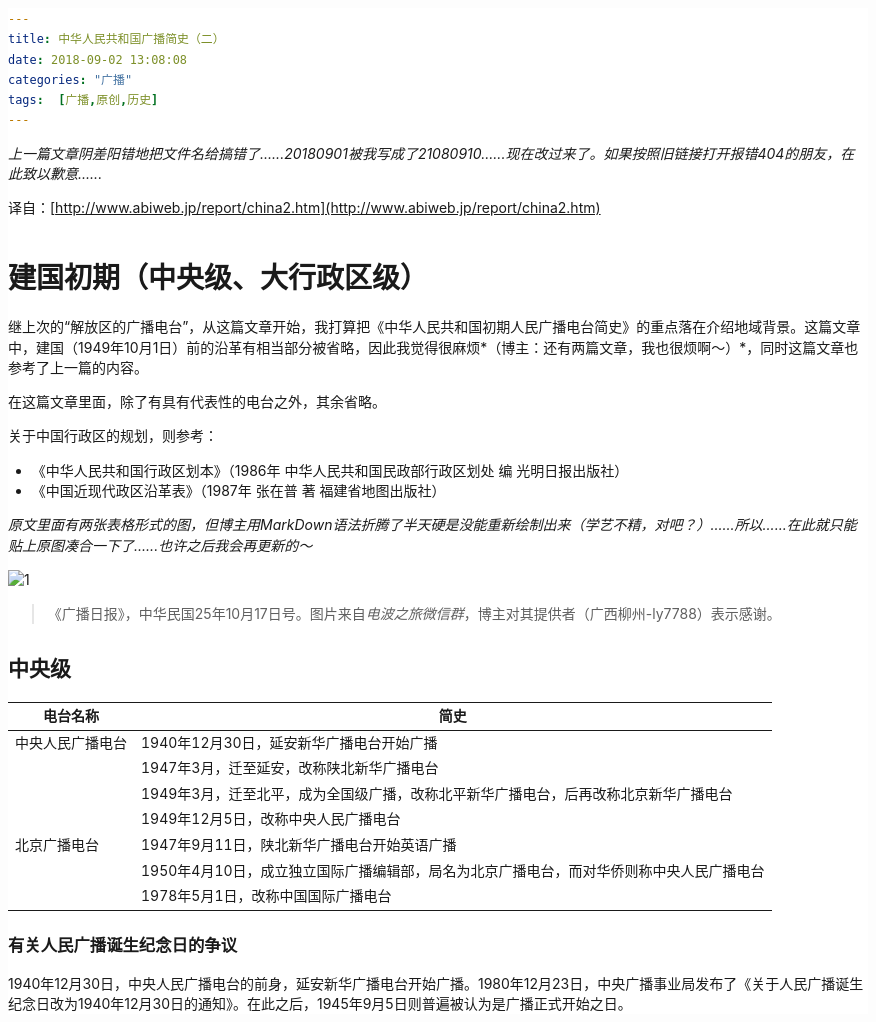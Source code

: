 ```yaml
---
title: 中华人民共和国广播简史（二）
date: 2018-09-02 13:08:08
categories: "广播"
tags:  [广播,原创,历史]
---
```


*上一篇文章阴差阳错地把文件名给搞错了......20180901被我写成了21080910......现在改过来了。如果按照旧链接打开报错404的朋友，在此致以歉意......*

译自：[http://www.abiweb.jp/report/china2.htm](http://www.abiweb.jp/report/china2.htm)

# 建国初期（中央级、大行政区级）

继上次的“解放区的广播电台”，从这篇文章开始，我打算把《中华人民共和国初期人民广播电台简史》的重点落在介绍地域背景。这篇文章中，建国（1949年10月1日）前的沿革有相当部分被省略，因此我觉得很麻烦*（博主：还有两篇文章，我也很烦啊～）*，同时这篇文章也参考了上一篇的内容。

在这篇文章里面，除了有具有代表性的电台之外，其余省略。

关于中国行政区的规划，则参考：

 - 《中华人民共和国行政区划本》（1986年 中华人民共和国民政部行政区划处 编 光明日报出版社）
 - 《中国近现代政区沿革表》（1987年 张在普 著 福建省地图出版社）

*原文里面有两张表格形式的图，但博主用MarkDown语法折腾了半天硬是没能重新绘制出来（学艺不精，对吧？）......所以......在此就只能贴上原图凑合一下了......也许之后我会再更新的～*



![1](https://c.ibcl.us/ChinaRadio-History2_20180902/1.jpg "1")

> 《广播日报》，中华民国25年10月17日号。图片来自*电波之旅微信群*，博主对其提供者（广西柳州-ly7788）表示感谢。

## 中央级

|电台名称|简史| 
|--------|----|
|中央人民广播电台|1940年12月30日，延安新华广播电台开始广播|
||1947年3月，迁至延安，改称陕北新华广播电台|
||1949年3月，迁至北平，成为全国级广播，改称北平新华广播电台，后再改称北京新华广播电台|
||1949年12月5日，改称中央人民广播电台|
|北京广播电台|1947年9月11日，陕北新华广播电台开始英语广播|
||1950年4月10日，成立独立国际广播编辑部，局名为北京广播电台，而对华侨则称中央人民广播电台|
||1978年5月1日，改称中国国际广播电台|

### 有关人民广播诞生纪念日的争议

1940年12月30日，中央人民广播电台的前身，延安新华广播电台开始广播。1980年12月23日，中央广播事业局发布了《关于人民广播诞生纪念日改为1940年12月30日的通知》。在此之后，1945年9月5日则普遍被认为是广播正式开始之日。
